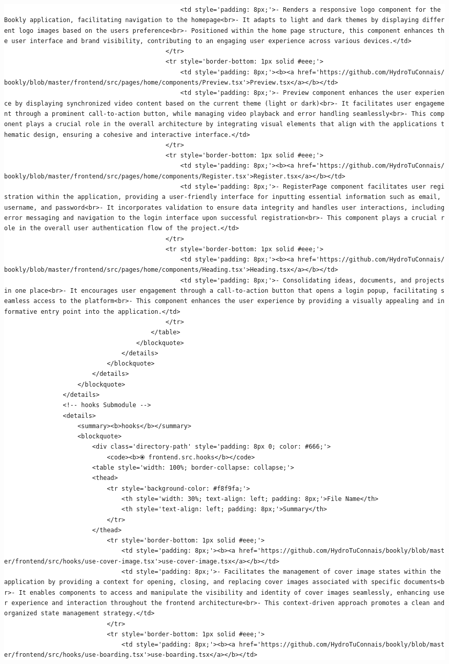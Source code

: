 													<td style='padding: 8px;'>- Renders a responsive logo component for the Bookly application, facilitating navigation to the homepage<br>- It adapts to light and dark themes by displaying different logo images based on the users preference<br>- Positioned within the home page structure, this component enhances the user interface and brand visibility, contributing to an engaging user experience across various devices.</td>
												</tr>
												<tr style='border-bottom: 1px solid #eee;'>
													<td style='padding: 8px;'><b><a href='https://github.com/HydroTuConnais/bookly/blob/master/frontend/src/pages/home/components/Preview.tsx'>Preview.tsx</a></b></td>
													<td style='padding: 8px;'>- Preview component enhances the user experience by displaying synchronized video content based on the current theme (light or dark)<br>- It facilitates user engagement through a prominent call-to-action button, while managing video playback and error handling seamlessly<br>- This component plays a crucial role in the overall architecture by integrating visual elements that align with the applications thematic design, ensuring a cohesive and interactive interface.</td>
												</tr>
												<tr style='border-bottom: 1px solid #eee;'>
													<td style='padding: 8px;'><b><a href='https://github.com/HydroTuConnais/bookly/blob/master/frontend/src/pages/home/components/Register.tsx'>Register.tsx</a></b></td>
													<td style='padding: 8px;'>- RegisterPage component facilitates user registration within the application, providing a user-friendly interface for inputting essential information such as email, username, and password<br>- It incorporates validation to ensure data integrity and handles user interactions, including error messaging and navigation to the login interface upon successful registration<br>- This component plays a crucial role in the overall user authentication flow of the project.</td>
												</tr>
												<tr style='border-bottom: 1px solid #eee;'>
													<td style='padding: 8px;'><b><a href='https://github.com/HydroTuConnais/bookly/blob/master/frontend/src/pages/home/components/Heading.tsx'>Heading.tsx</a></b></td>
													<td style='padding: 8px;'>- Consolidating ideas, documents, and projects in one place<br>- It encourages user engagement through a call-to-action button that opens a login popup, facilitating seamless access to the platform<br>- This component enhances the user experience by providing a visually appealing and informative entry point into the application.</td>
												</tr>
											</table>
										</blockquote>
									</details>
								</blockquote>
							</details>
						</blockquote>
					</details>
					<!-- hooks Submodule -->
					<details>
						<summary><b>hooks</b></summary>
						<blockquote>
							<div class='directory-path' style='padding: 8px 0; color: #666;'>
								<code><b>⦿ frontend.src.hooks</b></code>
							<table style='width: 100%; border-collapse: collapse;'>
							<thead>
								<tr style='background-color: #f8f9fa;'>
									<th style='width: 30%; text-align: left; padding: 8px;'>File Name</th>
									<th style='text-align: left; padding: 8px;'>Summary</th>
								</tr>
							</thead>
								<tr style='border-bottom: 1px solid #eee;'>
									<td style='padding: 8px;'><b><a href='https://github.com/HydroTuConnais/bookly/blob/master/frontend/src/hooks/use-cover-image.tsx'>use-cover-image.tsx</a></b></td>
									<td style='padding: 8px;'>- Facilitates the management of cover image states within the application by providing a context for opening, closing, and replacing cover images associated with specific documents<br>- It enables components to access and manipulate the visibility and identity of cover images seamlessly, enhancing user experience and interaction throughout the frontend architecture<br>- This context-driven approach promotes a clean and organized state management strategy.</td>
								</tr>
								<tr style='border-bottom: 1px solid #eee;'>
									<td style='padding: 8px;'><b><a href='https://github.com/HydroTuConnais/bookly/blob/master/frontend/src/hooks/use-boarding.tsx'>use-boarding.tsx</a></b></td>